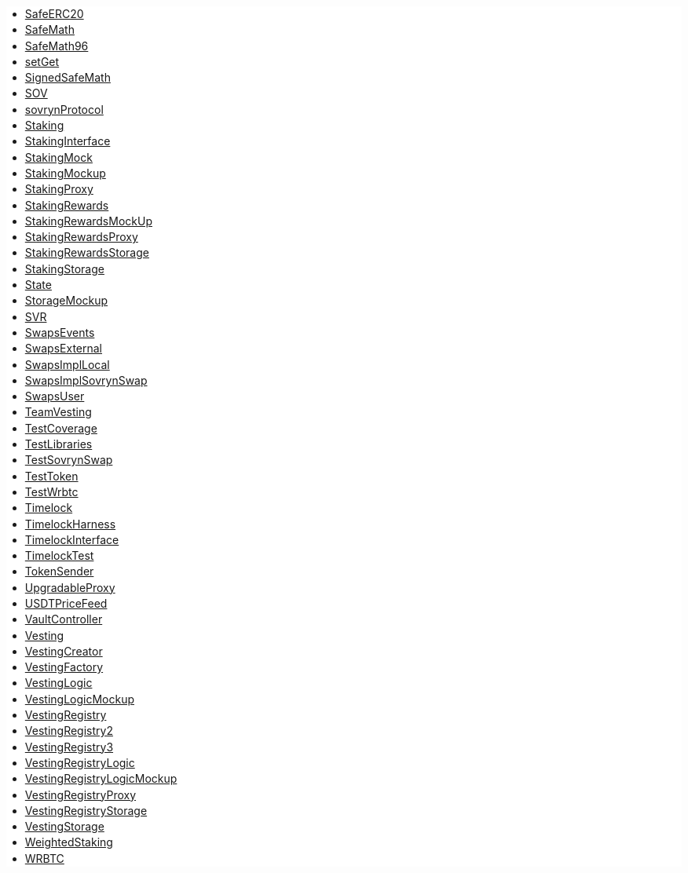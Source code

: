 * [SafeERC20](SafeERC20.md)
* [SafeMath](SafeMath.md)
* [SafeMath96](SafeMath96.md)
* [setGet](setGet.md)
* [SignedSafeMath](SignedSafeMath.md)
* [SOV](SOV.md)
* [sovrynProtocol](sovrynProtocol.md)
* [Staking](Staking.md)
* [StakingInterface](StakingInterface.md)
* [StakingMock](StakingMock.md)
* [StakingMockup](StakingMockup.md)
* [StakingProxy](StakingProxy.md)
* [StakingRewards](StakingRewards.md)
* [StakingRewardsMockUp](StakingRewardsMockUp.md)
* [StakingRewardsProxy](StakingRewardsProxy.md)
* [StakingRewardsStorage](StakingRewardsStorage.md)
* [StakingStorage](StakingStorage.md)
* [State](State.md)
* [StorageMockup](StorageMockup.md)
* [SVR](SVR.md)
* [SwapsEvents](SwapsEvents.md)
* [SwapsExternal](SwapsExternal.md)
* [SwapsImplLocal](SwapsImplLocal.md)
* [SwapsImplSovrynSwap](SwapsImplSovrynSwap.md)
* [SwapsUser](SwapsUser.md)
* [TeamVesting](TeamVesting.md)
* [TestCoverage](TestCoverage.md)
* [TestLibraries](TestLibraries.md)
* [TestSovrynSwap](TestSovrynSwap.md)
* [TestToken](TestToken.md)
* [TestWrbtc](TestWrbtc.md)
* [Timelock](Timelock.md)
* [TimelockHarness](TimelockHarness.md)
* [TimelockInterface](TimelockInterface.md)
* [TimelockTest](TimelockTest.md)
* [TokenSender](TokenSender.md)
* [UpgradableProxy](UpgradableProxy.md)
* [USDTPriceFeed](USDTPriceFeed.md)
* [VaultController](VaultController.md)
* [Vesting](Vesting.md)
* [VestingCreator](VestingCreator.md)
* [VestingFactory](VestingFactory.md)
* [VestingLogic](VestingLogic.md)
* [VestingLogicMockup](VestingLogicMockup.md)
* [VestingRegistry](VestingRegistry.md)
* [VestingRegistry2](VestingRegistry2.md)
* [VestingRegistry3](VestingRegistry3.md)
* [VestingRegistryLogic](VestingRegistryLogic.md)
* [VestingRegistryLogicMockup](VestingRegistryLogicMockup.md)
* [VestingRegistryProxy](VestingRegistryProxy.md)
* [VestingRegistryStorage](VestingRegistryStorage.md)
* [VestingStorage](VestingStorage.md)
* [WeightedStaking](WeightedStaking.md)
* [WRBTC](WRBTC.md)
